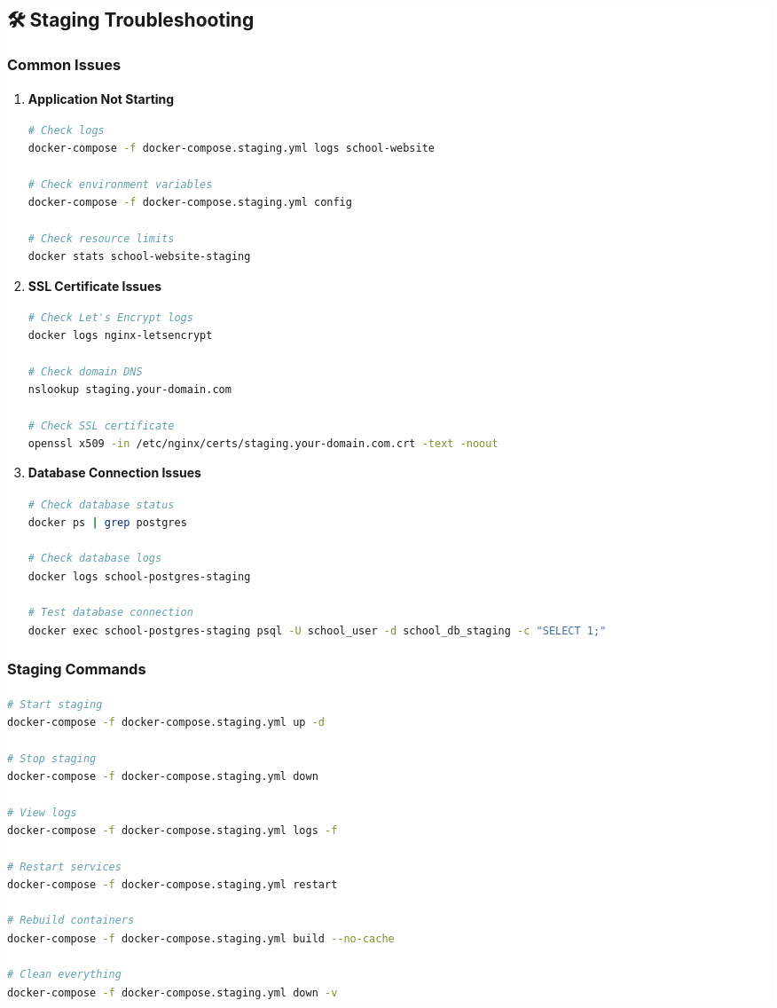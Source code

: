 ## 🛠️ Staging Troubleshooting

### Common Issues

1. **Application Not Starting**
   ```bash
   # Check logs
   docker-compose -f docker-compose.staging.yml logs school-website
   
   # Check environment variables
   docker-compose -f docker-compose.staging.yml config
   
   # Check resource limits
   docker stats school-website-staging
   ```

2. **SSL Certificate Issues**
   ```bash
   # Check Let's Encrypt logs
   docker logs nginx-letsencrypt
   
   # Check domain DNS
   nslookup staging.your-domain.com
   
   # Check SSL certificate
   openssl x509 -in /etc/nginx/certs/staging.your-domain.com.crt -text -noout
   ```

3. **Database Connection Issues**
   ```bash
   # Check database status
   docker ps | grep postgres
   
   # Check database logs
   docker logs school-postgres-staging
   
   # Test database connection
   docker exec school-postgres-staging psql -U school_user -d school_db_staging -c "SELECT 1;"
   ```

### Staging Commands

```bash
# Start staging
docker-compose -f docker-compose.staging.yml up -d

# Stop staging
docker-compose -f docker-compose.staging.yml down

# View logs
docker-compose -f docker-compose.staging.yml logs -f

# Restart services
docker-compose -f docker-compose.staging.yml restart

# Rebuild containers
docker-compose -f docker-compose.staging.yml build --no-cache

# Clean everything
docker-compose -f docker-compose.staging.yml down -v
```
